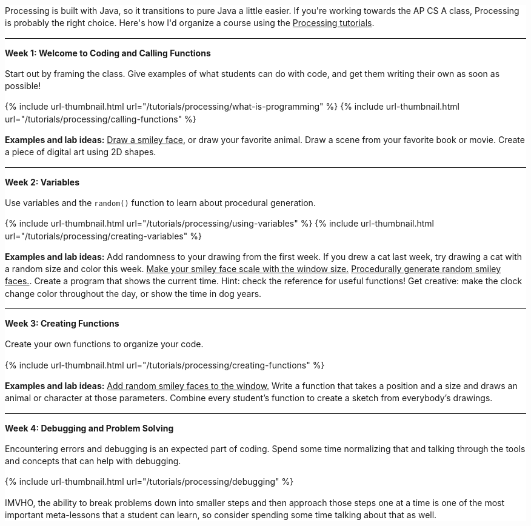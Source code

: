 Processing is built with Java, so it transitions to pure Java a little easier. If you're working towards the AP CS A class, Processing is probably the right choice. Here's how I'd organize a course using the [Processing tutorials](/tutorials/processing).

---

**Week 1: Welcome to Coding and Calling Functions**

Start out by framing the class. Give examples of what students can do with code, and get them writing their own as soon as possible!

{% include url-thumbnail.html url="/tutorials/processing/what-is-programming" %}
{% include url-thumbnail.html url="/tutorials/processing/calling-functions" %}

**Examples and lab ideas:** [Draw a smiley face](http://localhost:4000/examples/processing/calling-functions/smiley-face), or draw your favorite animal. Draw a scene from your favorite book or movie. Create a piece of digital art using 2D shapes.

---

**Week 2: Variables**

Use variables and the `random()` function to learn about procedural generation.

{% include url-thumbnail.html url="/tutorials/processing/using-variables" %}
{% include url-thumbnail.html url="/tutorials/processing/creating-variables" %}

**Examples and lab ideas:** Add randomness to your drawing from the first week. If you drew a cat last week, try drawing a cat with a random size and color this week. [Make your smiley face scale with the window size.](/examples/processing/using-variables/smiley-face) [Procedurally generate random smiley faces.](/examples/processing/creating-variables/random-face). Create a program that shows the current time. Hint: check the reference for useful functions! Get creative: make the clock change color throughout the day, or show the time in dog years.

---

**Week 3: Creating Functions**

Create your own functions to organize your code.

{% include url-thumbnail.html url="/tutorials/processing/creating-functions" %}

**Examples and lab ideas:** [Add random smiley faces to the window.](/examples/processing/creating-functions/random-faces) Write a function that takes a position and a size and draws an animal or character at those parameters. Combine every student’s function to create a sketch from everybody’s drawings.

---

**Week 4: Debugging and Problem Solving**

Encountering errors and debugging is an expected part of coding. Spend some time normalizing that and talking through the tools and concepts that can help with debugging.

{% include url-thumbnail.html url="/tutorials/processing/debugging" %}

IMVHO, the ability to break problems down into smaller steps and then approach those steps one at a time is one of the most important meta-lessons that a student can learn, so consider spending some time talking about that as well.
